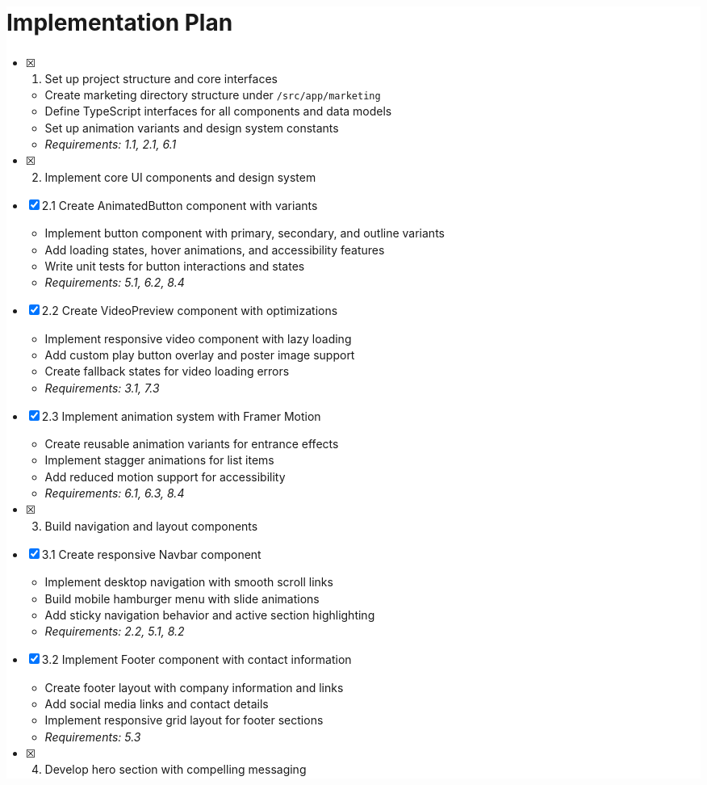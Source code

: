 # Implementation Plan

- [x] 1. Set up project structure and core interfaces




  - Create marketing directory structure under `/src/app/marketing`
  - Define TypeScript interfaces for all components and data models
  - Set up animation variants and design system constants
  - _Requirements: 1.1, 2.1, 6.1_

- [x] 2. Implement core UI components and design system

- [x] 2.1 Create AnimatedButton component with variants


  - Implement button component with primary, secondary, and outline variants
  - Add loading states, hover animations, and accessibility features
  - Write unit tests for button interactions and states
  - _Requirements: 5.1, 6.2, 8.4_

- [x] 2.2 Create VideoPreview component with optimizations


  - Implement responsive video component with lazy loading
  - Add custom play button overlay and poster image support
  - Create fallback states for video loading errors
  - _Requirements: 3.1, 7.3_

- [x] 2.3 Implement animation system with Framer Motion


  - Create reusable animation variants for entrance effects
  - Implement stagger animations for list items
  - Add reduced motion support for accessibility
  - _Requirements: 6.1, 6.3, 8.4_

- [x] 3. Build navigation and layout components

- [x] 3.1 Create responsive Navbar component




  - Implement desktop navigation with smooth scroll links
  - Build mobile hamburger menu with slide animations
  - Add sticky navigation behavior and active section highlighting
  - _Requirements: 2.2, 5.1, 8.2_



- [x] 3.2 Implement Footer component with contact information


  - Create footer layout with company information and links
  - Add social media links and contact details
  - Implement responsive grid layout for footer sections
  - _Requirements: 5.3_

- [x] 4. Develop hero section with compelling messaging
